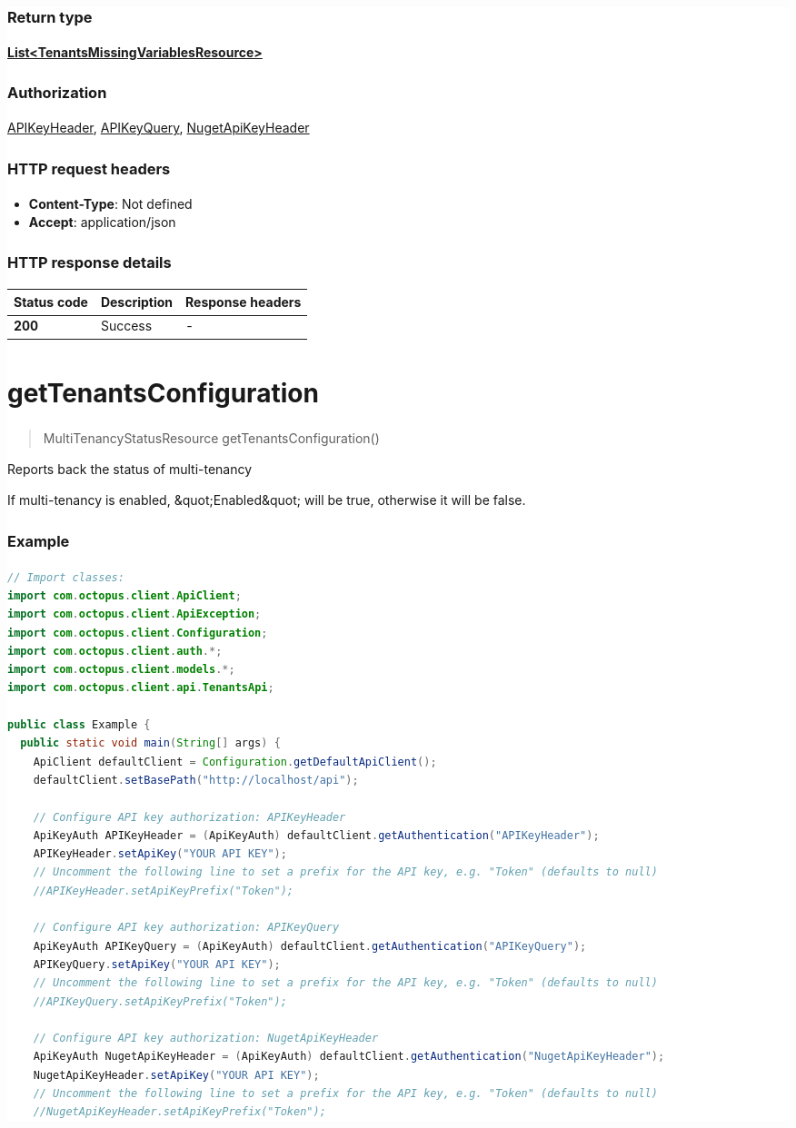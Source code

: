 ### Return type

[**List&lt;TenantsMissingVariablesResource&gt;**](TenantsMissingVariablesResource.md)

### Authorization

[APIKeyHeader](../README.md#APIKeyHeader), [APIKeyQuery](../README.md#APIKeyQuery), [NugetApiKeyHeader](../README.md#NugetApiKeyHeader)

### HTTP request headers

 - **Content-Type**: Not defined
 - **Accept**: application/json

### HTTP response details
| Status code | Description | Response headers |
|-------------|-------------|------------------|
**200** | Success |  -  |

<a name="getTenantsConfiguration"></a>
# **getTenantsConfiguration**
> MultiTenancyStatusResource getTenantsConfiguration()

Reports back the status of multi-tenancy

If multi-tenancy is enabled, \&quot;Enabled\&quot; will be true, otherwise it will be false.

### Example
```java
// Import classes:
import com.octopus.client.ApiClient;
import com.octopus.client.ApiException;
import com.octopus.client.Configuration;
import com.octopus.client.auth.*;
import com.octopus.client.models.*;
import com.octopus.client.api.TenantsApi;

public class Example {
  public static void main(String[] args) {
    ApiClient defaultClient = Configuration.getDefaultApiClient();
    defaultClient.setBasePath("http://localhost/api");
    
    // Configure API key authorization: APIKeyHeader
    ApiKeyAuth APIKeyHeader = (ApiKeyAuth) defaultClient.getAuthentication("APIKeyHeader");
    APIKeyHeader.setApiKey("YOUR API KEY");
    // Uncomment the following line to set a prefix for the API key, e.g. "Token" (defaults to null)
    //APIKeyHeader.setApiKeyPrefix("Token");

    // Configure API key authorization: APIKeyQuery
    ApiKeyAuth APIKeyQuery = (ApiKeyAuth) defaultClient.getAuthentication("APIKeyQuery");
    APIKeyQuery.setApiKey("YOUR API KEY");
    // Uncomment the following line to set a prefix for the API key, e.g. "Token" (defaults to null)
    //APIKeyQuery.setApiKeyPrefix("Token");

    // Configure API key authorization: NugetApiKeyHeader
    ApiKeyAuth NugetApiKeyHeader = (ApiKeyAuth) defaultClient.getAuthentication("NugetApiKeyHeader");
    NugetApiKeyHeader.setApiKey("YOUR API KEY");
    // Uncomment the following line to set a prefix for the API key, e.g. "Token" (defaults to null)
    //NugetApiKeyHeader.setApiKeyPrefix("Token");
```